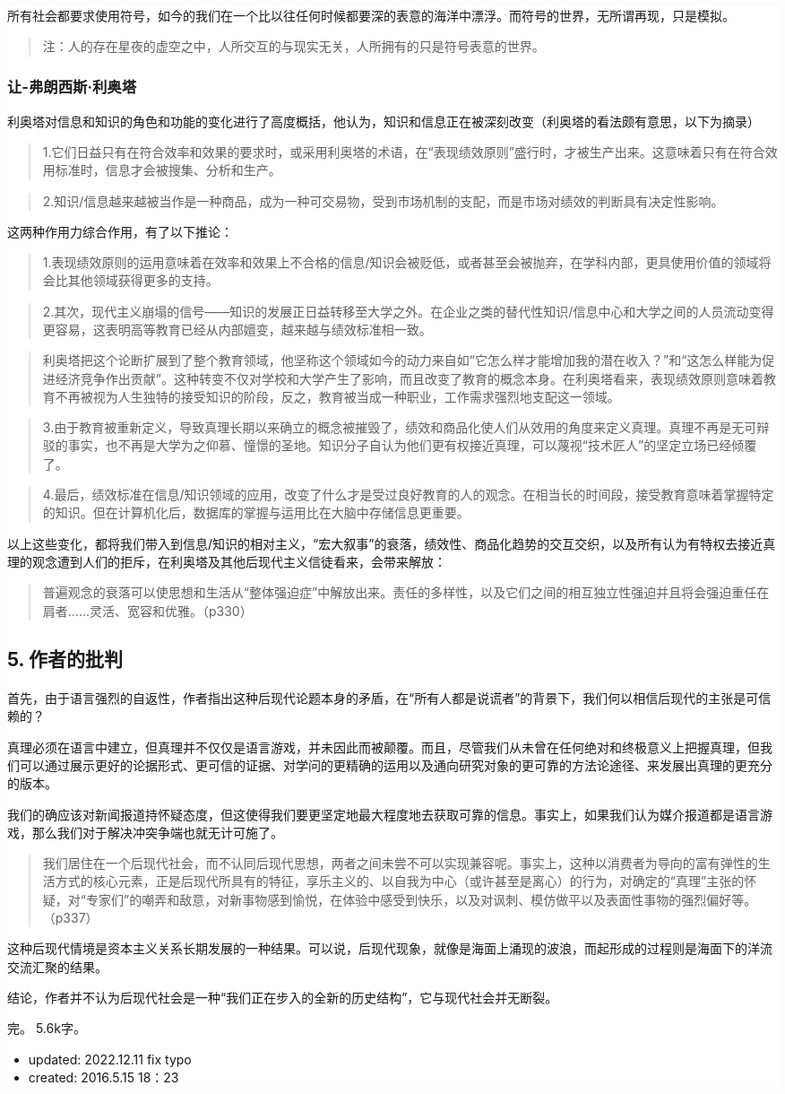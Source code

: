 所有社会都要求使用符号，如今的我们在一个比以往任何时候都要深的表意的海洋中漂浮。而符号的世界，无所谓再现，只是模拟。

> 注：人的存在星夜的虚空之中，人所交互的与现实无关，人所拥有的只是符号表意的世界。

### 让-弗朗西斯·利奥塔

利奥塔对信息和知识的角色和功能的变化进行了高度概括，他认为，知识和信息正在被深刻改变（利奥塔的看法颇有意思，以下为摘录）

> 1.它们日益只有在符合效率和效果的要求时，或采用利奥塔的术语，在“表现绩效原则”盛行时，才被生产出来。这意味着只有在符合效用标准时，信息才会被搜集、分析和生产。

> 2.知识/信息越来越被当作是一种商品，成为一种可交易物，受到市场机制的支配，而是市场对绩效的判断具有决定性影响。

这两种作用力综合作用，有了以下推论：

> 1.表现绩效原则的运用意味着在效率和效果上不合格的信息/知识会被贬低，或者甚至会被抛弃，在学科内部，更具使用价值的领域将会比其他领域获得更多的支持。

> 2.其次，现代主义崩塌的信号——知识的发展正日益转移至大学之外。在企业之类的替代性知识/信息中心和大学之间的人员流动变得更容易，这表明高等教育已经从内部嬗变，越来越与绩效标准相一致。

> 利奥塔把这个论断扩展到了整个教育领域，他坚称这个领域如今的动力来自如“它怎么样才能增加我的潜在收入？”和“这怎么样能为促进经济竞争作出贡献”。这种转变不仅对学校和大学产生了影响，而且改变了教育的概念本身。在利奥塔看来，表现绩效原则意味着教育不再被视为人生独特的接受知识的阶段，反之，教育被当成一种职业，工作需求强烈地支配这一领域。

> 3.由于教育被重新定义，导致真理长期以来确立的概念被摧毁了，绩效和商品化使人们从效用的角度来定义真理。真理不再是无可辩驳的事实，也不再是大学为之仰慕、憧憬的圣地。知识分子自认为他们更有权接近真理，可以蔑视“技术匠人”的坚定立场已经倾覆了。

> 4.最后，绩效标准在信息/知识领域的应用，改变了什么才是受过良好教育的人的观念。在相当长的时间段，接受教育意味着掌握特定的知识。但在计算机化后，数据库的掌握与运用比在大脑中存储信息更重要。

以上这些变化，都将我们带入到信息/知识的相对主义，“宏大叙事”的衰落，绩效性、商品化趋势的交互交织，以及所有认为有特权去接近真理的观念遭到人们的拒斥，在利奥塔及其他后现代主义信徒看来，会带来解放：

> 普遍观念的衰落可以使思想和生活从“整体强迫症”中解放出来。责任的多样性，以及它们之间的相互独立性强迫并且将会强迫重任在肩者......灵活、宽容和优雅。（p330）

## 5. 作者的批判

首先，由于语言强烈的自返性，作者指出这种后现代论题本身的矛盾，在“所有人都是说谎者”的背景下，我们何以相信后现代的主张是可信赖的？

真理必须在语言中建立，但真理并不仅仅是语言游戏，并未因此而被颠覆。而且，尽管我们从未曾在任何绝对和终极意义上把握真理，但我们可以通过展示更好的论据形式、更可信的证据、对学问的更精确的运用以及通向研究对象的更可靠的方法论途径、来发展出真理的更充分的版本。

我们的确应该对新闻报道持怀疑态度，但这使得我们要更坚定地最大程度地去获取可靠的信息。事实上，如果我们认为媒介报道都是语言游戏，那么我们对于解决冲突争端也就无计可施了。

> 我们居住在一个后现代社会，而不认同后现代思想，两者之间未尝不可以实现兼容呢。事实上，这种以消费者为导向的富有弹性的生活方式的核心元素，正是后现代所具有的特征，享乐主义的、以自我为中心（或许甚至是离心）的行为，对确定的“真理”主张的怀疑，对“专家们”的嘲弄和敌意，对新事物感到愉悦，在体验中感受到快乐，以及对讽刺、模仿做平以及表面性事物的强烈偏好等。（p337）

这种后现代情境是资本主义关系长期发展的一种结果。可以说，后现代现象，就像是海面上涌现的波浪，而起形成的过程则是海面下的洋流交流汇聚的结果。

结论，作者并不认为后现代社会是一种“我们正在步入的全新的历史结构”，它与现代社会并无断裂。

完。 5.6k字。

- updated: 2022.12.11 fix typo
- created: 2016.5.15 18：23